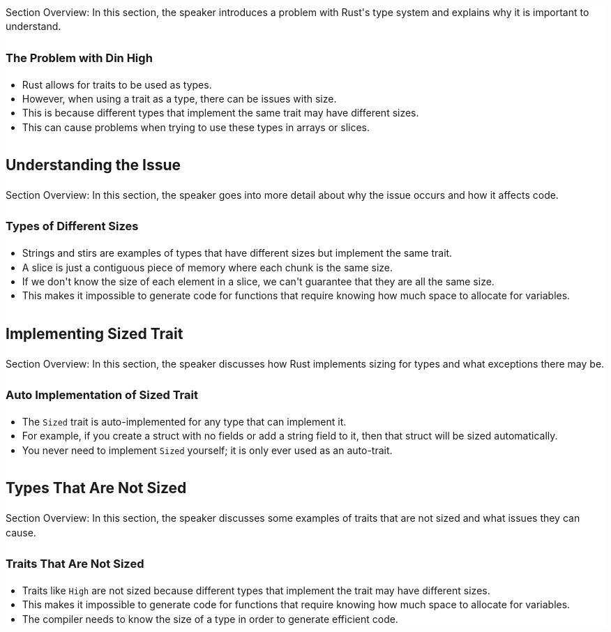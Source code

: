 Section Overview: In this section, the speaker introduces a problem with Rust's type system and explains why it is
important to understand.

### The Problem with Din High

- Rust allows for traits to be used as types.
- However, when using a trait as a type, there can be issues with size.
- This is because different types that implement the same trait may have different sizes.
- This can cause problems when trying to use these types in arrays or slices.

## Understanding the Issue

Section Overview: In this section, the speaker goes into more detail about why the issue occurs and how it affects code.

### Types of Different Sizes

- Strings and stirs are examples of types that have different sizes but implement the same trait.
- A slice is just a contiguous piece of memory where each chunk is the same size.
- If we don't know the size of each element in a slice, we can't guarantee that they are all the same size.
- This makes it impossible to generate code for functions that require knowing how much space to allocate for variables.

## Implementing Sized Trait

Section Overview: In this section, the speaker discusses how Rust implements sizing for types and what exceptions there
may be.

### Auto Implementation of Sized Trait

- The `Sized` trait is auto-implemented for any type that can implement it.
- For example, if you create a struct with no fields or add a string field to it, then that struct will be sized
  automatically.
- You never need to implement `Sized` yourself; it is only ever used as an auto-trait.

## Types That Are Not Sized

Section Overview: In this section, the speaker discusses some examples of traits that are not sized and what issues they
can cause.

### Traits That Are Not Sized

- Traits like `High` are not sized because different types that implement the trait may have different sizes.
- This makes it impossible to generate code for functions that require knowing how much space to allocate for variables.
- The compiler needs to know the size of a type in order to generate efficient code.
